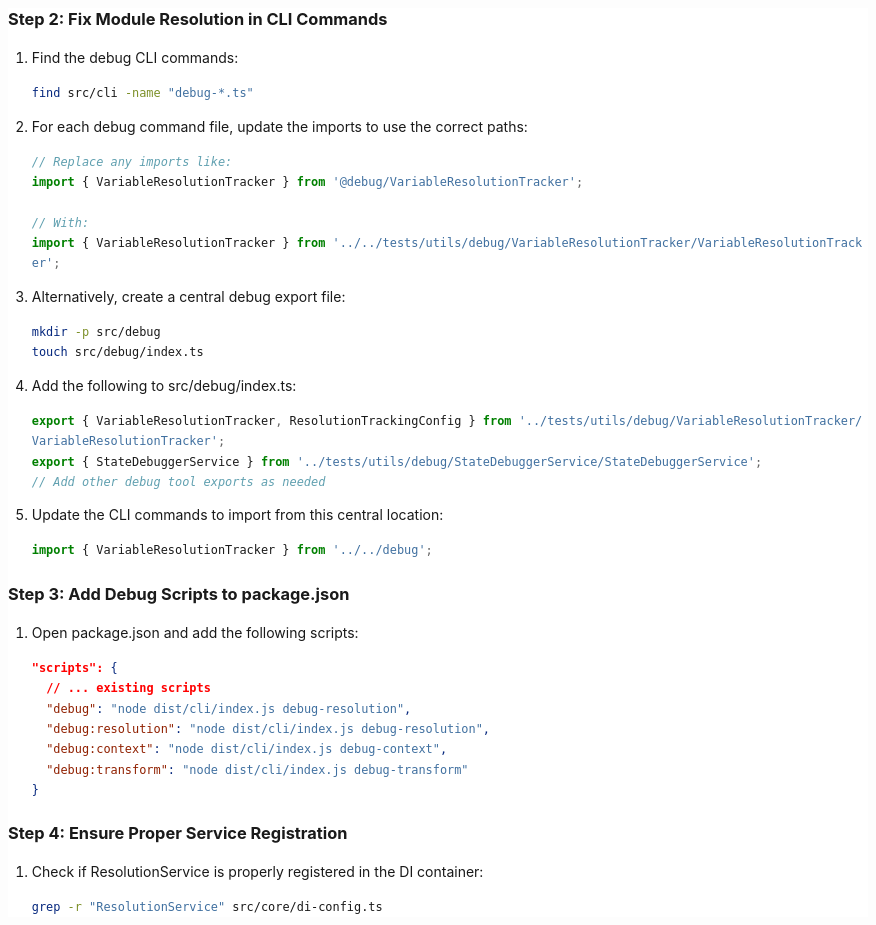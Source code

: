 ### Step 2: Fix Module Resolution in CLI Commands

1. Find the debug CLI commands:
   ```bash
   find src/cli -name "debug-*.ts"
   ```

2. For each debug command file, update the imports to use the correct paths:
   ```typescript
   // Replace any imports like:
   import { VariableResolutionTracker } from '@debug/VariableResolutionTracker';
   
   // With:
   import { VariableResolutionTracker } from '../../tests/utils/debug/VariableResolutionTracker/VariableResolutionTracker';
   ```

3. Alternatively, create a central debug export file:
   ```bash
   mkdir -p src/debug
   touch src/debug/index.ts
   ```

4. Add the following to src/debug/index.ts:
   ```typescript
   export { VariableResolutionTracker, ResolutionTrackingConfig } from '../tests/utils/debug/VariableResolutionTracker/VariableResolutionTracker';
   export { StateDebuggerService } from '../tests/utils/debug/StateDebuggerService/StateDebuggerService';
   // Add other debug tool exports as needed
   ```

5. Update the CLI commands to import from this central location:
   ```typescript
   import { VariableResolutionTracker } from '../../debug';
   ```

### Step 3: Add Debug Scripts to package.json

1. Open package.json and add the following scripts:
   ```json
   "scripts": {
     // ... existing scripts
     "debug": "node dist/cli/index.js debug-resolution",
     "debug:resolution": "node dist/cli/index.js debug-resolution",
     "debug:context": "node dist/cli/index.js debug-context",
     "debug:transform": "node dist/cli/index.js debug-transform"
   }
   ```

### Step 4: Ensure Proper Service Registration

1. Check if ResolutionService is properly registered in the DI container:
   ```bash
   grep -r "ResolutionService" src/core/di-config.ts
   ```
